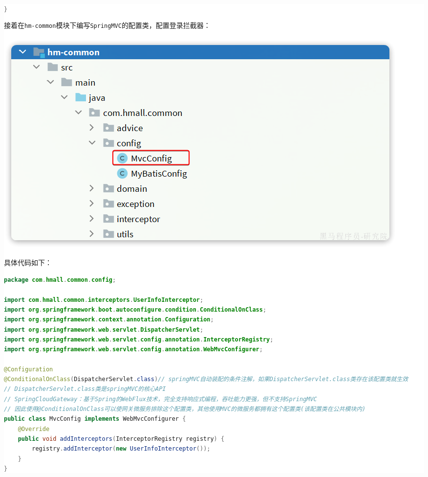 ```Java
}
```

接着在`hm-common`模块下编写`SpringMVC`的配置类，配置登录拦截器：

![img](../../../../cloud/cloud整合项目/hmallImg/1732671567413-16.png)

具体代码如下：

```Java
package com.hmall.common.config;

import com.hmall.common.interceptors.UserInfoInterceptor;
import org.springframework.boot.autoconfigure.condition.ConditionalOnClass;
import org.springframework.context.annotation.Configuration;
import org.springframework.web.servlet.DispatcherServlet;
import org.springframework.web.servlet.config.annotation.InterceptorRegistry;
import org.springframework.web.servlet.config.annotation.WebMvcConfigurer;

@Configuration
@ConditionalOnClass(DispatcherServlet.class)// springMVC自动装配的条件注解，如果DispatcherServlet.class类存在该配置类就生效
// DispatcherServlet.class类是springMVC的核心API
// SpringCloudGateway：基于Spring的WebFlux技术，完全支持响应式编程，吞吐能力更强，但不支持SpringMVC
// 因此使用@ConditionalOnClass可以使网关微服务排除这个配置类，其他使用MVC的微服务都拥有这个配置类(该配置类在公共模块内)
public class MvcConfig implements WebMvcConfigurer {
    @Override
    public void addInterceptors(InterceptorRegistry registry) {
        registry.addInterceptor(new UserInfoInterceptor());
    }
}
```
